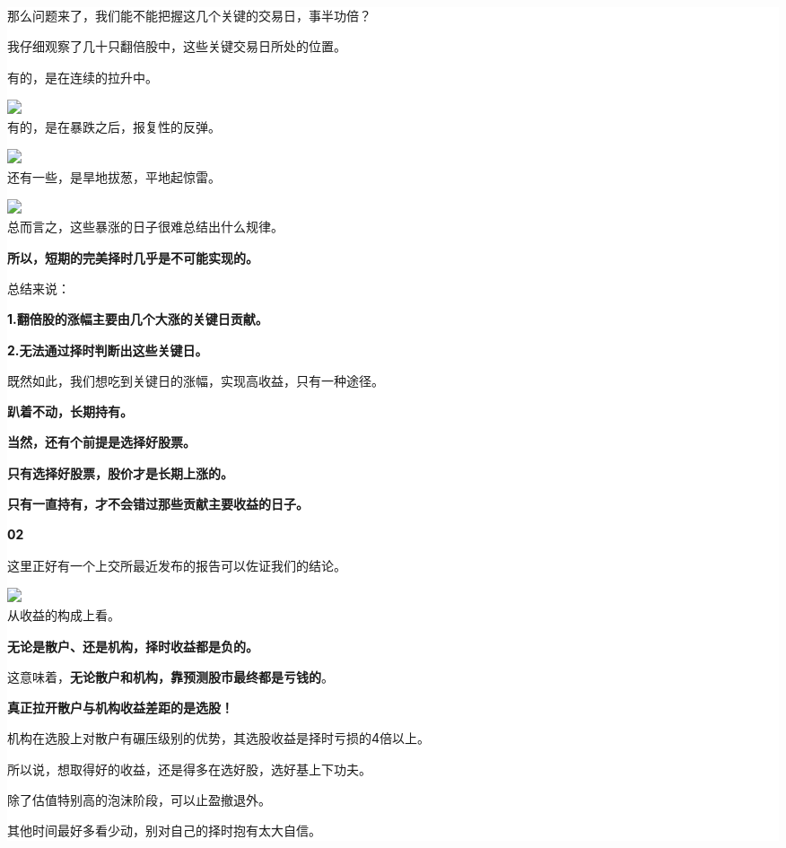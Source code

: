 那么问题来了，我们能不能把握这几个关键的交易日，事半功倍？

我仔细观察了几十只翻倍股中，这些关键交易日所处的位置。

有的，是在连续的拉升中。

  


![]((20210529)长期持有好股票真的能赚钱吗？_米多多/v2-e70852071f91d9ac45f833c07907c574_720w.jpg)  
有的，是在暴跌之后，报复性的反弹。

![]((20210529)长期持有好股票真的能赚钱吗？_米多多/v2-428e803d825c864958f02345f1e4734d_720w.jpg)  
还有一些，是旱地拔葱，平地起惊雷。

  


![]((20210529)长期持有好股票真的能赚钱吗？_米多多/v2-a009b48f9aded2185d705110eefd3caa_720w.jpg)  
总而言之，这些暴涨的日子很难总结出什么规律。

**所以，短期的完美择时几乎是不可能实现的。**

总结来说：

**1.翻倍股的涨幅主要由几个大涨的关键日贡献。**

**2.无法通过择时判断出这些关键日。**

既然如此，我们想吃到关键日的涨幅，实现高收益，只有一种途径。

**趴着不动，长期持有。**

**当然，还有个前提是选择好股票。**

**只有选择好股票，股价才是长期上涨的。**

**只有一直持有，才不会错过那些贡献主要收益的日子。**

  


**02**

这里正好有一个上交所最近发布的报告可以佐证我们的结论。

  


![]((20210529)长期持有好股票真的能赚钱吗？_米多多/v2-a1f42a3b2d757a5b6145bc1a81f83cf4_720w.jpg)  
从收益的构成上看。

**无论是散户、还是机构，择时收益都是负的。**

这意味着，**无论散户和机构，靠预测股市最终都是亏钱的**。

**真正拉开散户与机构收益差距的是选股！**

机构在选股上对散户有碾压级别的优势，其选股收益是择时亏损的4倍以上。

所以说，想取得好的收益，还是得多在选好股，选好基上下功夫。

除了估值特别高的泡沫阶段，可以止盈撤退外。

其他时间最好多看少动，别对自己的择时抱有太大自信。
